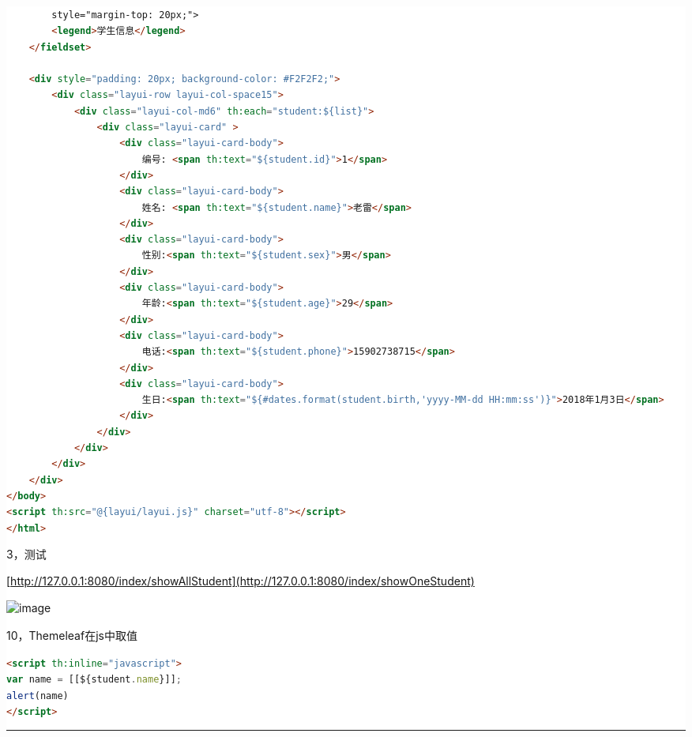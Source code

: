 ```html
        style="margin-top: 20px;">
        <legend>学生信息</legend>
    </fieldset>

    <div style="padding: 20px; background-color: #F2F2F2;">
        <div class="layui-row layui-col-space15">
            <div class="layui-col-md6" th:each="student:${list}">
                <div class="layui-card" >
                    <div class="layui-card-body">
                        编号: <span th:text="${student.id}">1</span>
                    </div>
                    <div class="layui-card-body">
                        姓名: <span th:text="${student.name}">老雷</span>
                    </div>
                    <div class="layui-card-body">
                        性别:<span th:text="${student.sex}">男</span>
                    </div>
                    <div class="layui-card-body">
                        年龄:<span th:text="${student.age}">29</span>
                    </div>
                    <div class="layui-card-body">
                        电话:<span th:text="${student.phone}">15902738715</span>
                    </div>
                    <div class="layui-card-body">
                        生日:<span th:text="${#dates.format(student.birth,'yyyy-MM-dd HH:mm:ss')}">2018年1月3日</span>
                    </div>
                </div>
            </div>
        </div>
    </div>
</body>
<script th:src="@{layui/layui.js}" charset="utf-8"></script>
</html>

```

3，测试

[http://127.0.0.1:8080/index/showAllStudent](http://127.0.0.1:8080/index/showOneStudent)

![image](https://picgo-1301208976.cos.ap-beijing.myqcloud.com//typoraab400c15-f1ca-4fd1-b67f-9801b0b7b262.png)

10，Themeleaf在js中取值  

```html
<script th:inline="javascript">
var name = [[${student.name}]];
alert(name)
</script>
```

---
